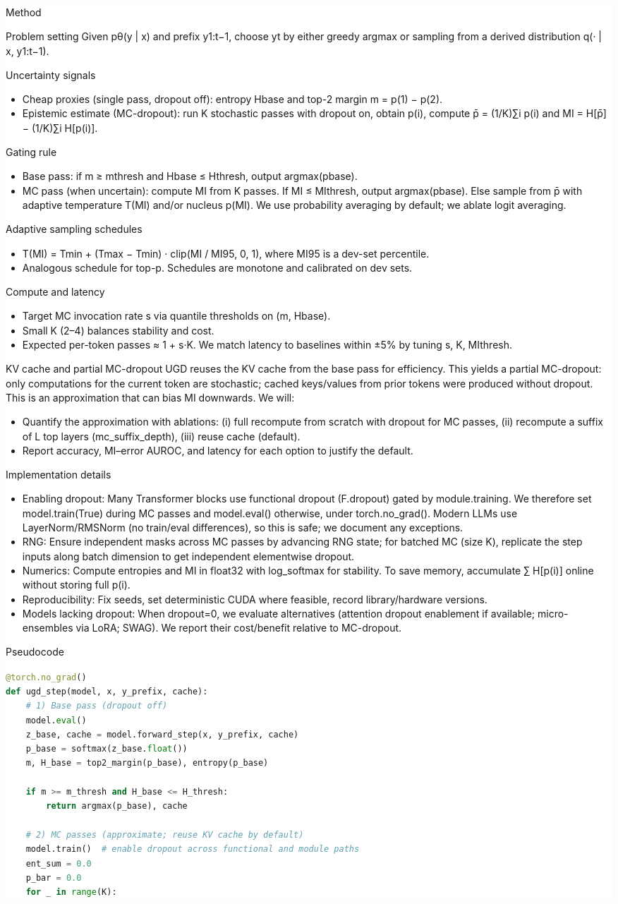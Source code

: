 Method

Problem setting
Given pθ(y | x) and prefix y1:t−1, choose yt by either greedy argmax or sampling from a derived distribution q(· | x, y1:t−1).

Uncertainty signals
- Cheap proxies (single pass, dropout off): entropy Hbase and top-2 margin m = p(1) − p(2).
- Epistemic estimate (MC-dropout): run K stochastic passes with dropout on, obtain p(i), compute p̄ = (1/K)∑i p(i) and MI = H[p̄] − (1/K)∑i H[p(i)].

Gating rule
- Base pass: if m ≥ mthresh and Hbase ≤ Hthresh, output argmax(pbase).
- MC pass (when uncertain): compute MI from K passes. If MI ≤ MIthresh, output argmax(pbase). Else sample from p̄ with adaptive temperature T(MI) and/or nucleus p(MI). We use probability averaging by default; we ablate logit averaging.

Adaptive sampling schedules
- T(MI) = Tmin + (Tmax − Tmin) · clip(MI / MI95, 0, 1), where MI95 is a dev-set percentile.
- Analogous schedule for top-p. Schedules are monotone and calibrated on dev sets.

Compute and latency
- Target MC invocation rate s via quantile thresholds on (m, Hbase).
- Small K (2–4) balances stability and cost.
- Expected per-token passes ≈ 1 + s·K. We match latency to baselines within ±5% by tuning s, K, MIthresh.

KV cache and partial MC-dropout
UGD reuses the KV cache from the base pass for efficiency. This yields a partial MC-dropout: only computations for the current token are stochastic; cached keys/values from prior tokens were produced without dropout. This is an approximation that can bias MI downwards. We will:
- Quantify the approximation with ablations: (i) full recompute from scratch with dropout for MC passes, (ii) recompute a suffix of L top layers (mc_suffix_depth), (iii) reuse cache (default).
- Report accuracy, MI–error AUROC, and latency for each option to justify the default.

Implementation details
- Enabling dropout: Many Transformer blocks use functional dropout (F.dropout) gated by module.training. We therefore set model.train(True) during MC passes and model.eval() otherwise, under torch.no_grad(). Modern LLMs use LayerNorm/RMSNorm (no train/eval differences), so this is safe; we document any exceptions.
- RNG: Ensure independent masks across MC passes by advancing RNG state; for batched MC (size K), replicate the step inputs along batch dimension to get independent elementwise dropout.
- Numerics: Compute entropies and MI in float32 with log_softmax for stability. To save memory, accumulate ∑ H[p(i)] online without storing full p(i).
- Reproducibility: Fix seeds, set deterministic CUDA where feasible, record library/hardware versions.
- Models lacking dropout: When dropout=0, we evaluate alternatives (attention dropout enablement if available; micro-ensembles via LoRA; SWAG). We report their cost/benefit relative to MC-dropout.

Pseudocode
```python
@torch.no_grad()
def ugd_step(model, x, y_prefix, cache):
    # 1) Base pass (dropout off)
    model.eval()
    z_base, cache = model.forward_step(x, y_prefix, cache)
    p_base = softmax(z_base.float())
    m, H_base = top2_margin(p_base), entropy(p_base)

    if m >= m_thresh and H_base <= H_thresh:
        return argmax(p_base), cache

    # 2) MC passes (approximate; reuse KV cache by default)
    model.train()  # enable dropout across functional and module paths
    ent_sum = 0.0
    p_bar = 0.0
    for _ in range(K):
```
